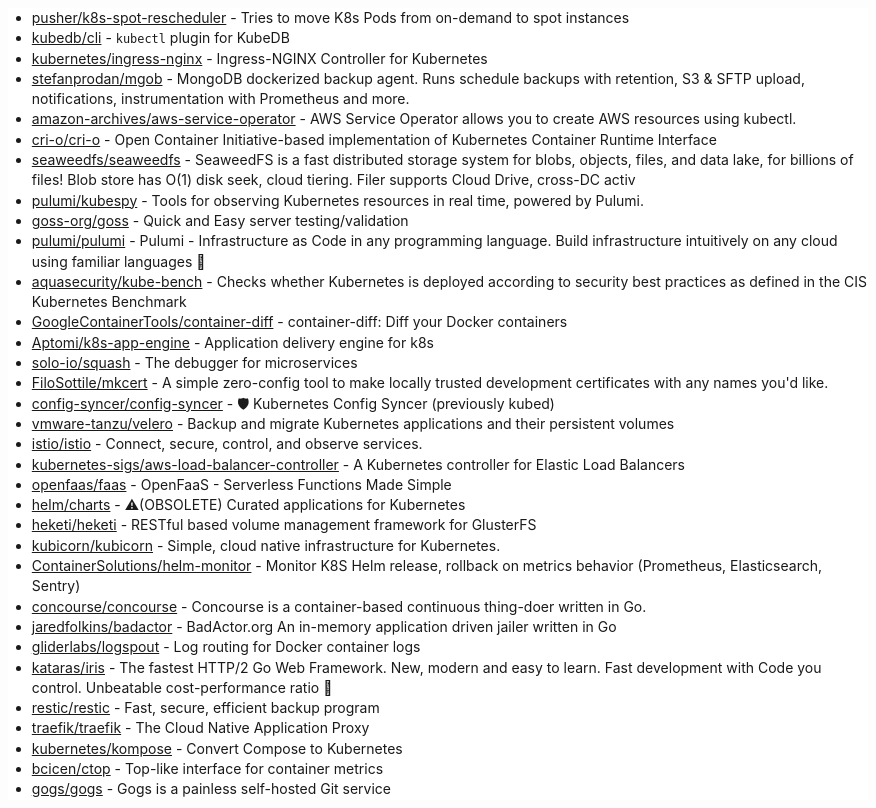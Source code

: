 - [pusher/k8s-spot-rescheduler](https://github.com/pusher/k8s-spot-rescheduler) - Tries to move K8s Pods from on-demand to spot instances
- [kubedb/cli](https://github.com/kubedb/cli) - `kubectl` plugin for KubeDB
- [kubernetes/ingress-nginx](https://github.com/kubernetes/ingress-nginx) - Ingress-NGINX Controller for Kubernetes
- [stefanprodan/mgob](https://github.com/stefanprodan/mgob) - MongoDB dockerized backup agent. Runs schedule backups with retention, S3 & SFTP upload, notifications, instrumentation with Prometheus and more.
- [amazon-archives/aws-service-operator](https://github.com/amazon-archives/aws-service-operator) - AWS Service Operator allows you to create AWS resources using kubectl.
- [cri-o/cri-o](https://github.com/cri-o/cri-o) - Open Container Initiative-based implementation of Kubernetes Container Runtime Interface
- [seaweedfs/seaweedfs](https://github.com/seaweedfs/seaweedfs) - SeaweedFS is a fast distributed storage system for blobs, objects, files, and data lake, for billions of files! Blob store has O(1) disk seek, cloud tiering. Filer supports Cloud Drive, cross-DC activ
- [pulumi/kubespy](https://github.com/pulumi/kubespy) - Tools for observing Kubernetes resources in real time, powered by Pulumi.
- [goss-org/goss](https://github.com/goss-org/goss) - Quick and Easy server testing/validation
- [pulumi/pulumi](https://github.com/pulumi/pulumi) - Pulumi - Infrastructure as Code in any programming language. Build infrastructure intuitively on any cloud using familiar languages 🚀
- [aquasecurity/kube-bench](https://github.com/aquasecurity/kube-bench) - Checks whether Kubernetes is deployed according to security best practices as defined in the CIS Kubernetes Benchmark
- [GoogleContainerTools/container-diff](https://github.com/GoogleContainerTools/container-diff) - container-diff: Diff your Docker containers
- [Aptomi/k8s-app-engine](https://github.com/Aptomi/k8s-app-engine) - Application delivery engine for k8s
- [solo-io/squash](https://github.com/solo-io/squash) - The debugger for microservices
- [FiloSottile/mkcert](https://github.com/FiloSottile/mkcert) - A simple zero-config tool to make locally trusted development certificates with any names you'd like.
- [config-syncer/config-syncer](https://github.com/config-syncer/config-syncer) - 🛡️ Kubernetes Config Syncer (previously kubed)
- [vmware-tanzu/velero](https://github.com/vmware-tanzu/velero) - Backup and migrate Kubernetes applications and their persistent volumes
- [istio/istio](https://github.com/istio/istio) - Connect, secure, control, and observe services.
- [kubernetes-sigs/aws-load-balancer-controller](https://github.com/kubernetes-sigs/aws-load-balancer-controller) - A Kubernetes controller for Elastic Load Balancers
- [openfaas/faas](https://github.com/openfaas/faas) - OpenFaaS - Serverless Functions Made Simple
- [helm/charts](https://github.com/helm/charts) - ⚠️(OBSOLETE) Curated applications for Kubernetes
- [heketi/heketi](https://github.com/heketi/heketi) - RESTful based volume management framework for GlusterFS
- [kubicorn/kubicorn](https://github.com/kubicorn/kubicorn) - Simple, cloud native infrastructure for Kubernetes.
- [ContainerSolutions/helm-monitor](https://github.com/ContainerSolutions/helm-monitor) - Monitor K8S Helm release, rollback on metrics behavior (Prometheus, Elasticsearch, Sentry)
- [concourse/concourse](https://github.com/concourse/concourse) - Concourse is a container-based continuous thing-doer written in Go.
- [jaredfolkins/badactor](https://github.com/jaredfolkins/badactor) - BadActor.org An in-memory application driven jailer written in Go
- [gliderlabs/logspout](https://github.com/gliderlabs/logspout) - Log routing for Docker container logs
- [kataras/iris](https://github.com/kataras/iris) - The fastest HTTP/2 Go Web Framework. New, modern and easy to learn. Fast development with Code you control. Unbeatable cost-performance ratio :rocket:
- [restic/restic](https://github.com/restic/restic) - Fast, secure, efficient backup program
- [traefik/traefik](https://github.com/traefik/traefik) - The Cloud Native Application Proxy
- [kubernetes/kompose](https://github.com/kubernetes/kompose) - Convert Compose to Kubernetes
- [bcicen/ctop](https://github.com/bcicen/ctop) - Top-like interface for container metrics
- [gogs/gogs](https://github.com/gogs/gogs) - Gogs is a painless self-hosted Git service

